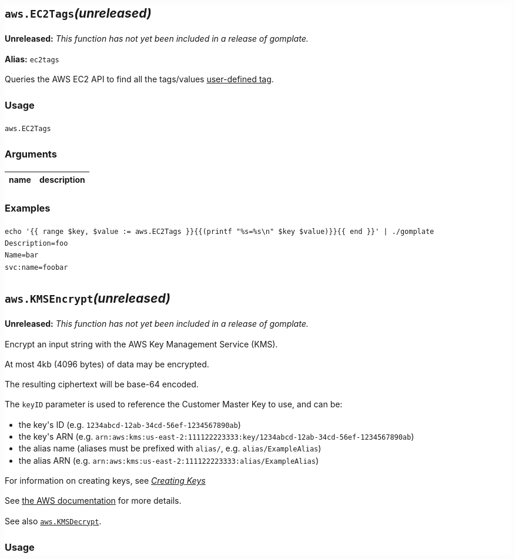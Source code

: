 ## `aws.EC2Tags`_(unreleased)_
**Unreleased:** _This function has not yet been included in a release of gomplate._

**Alias:** `ec2tags`

Queries the AWS EC2 API to find all the tags/values [user-defined tag](http://docs.aws.amazon.com/AWSEC2/latest/UserGuide/Using_Tags.html).

### Usage

```
aws.EC2Tags
```

### Arguments

| name | description |
|------|-------------|

### Examples

```console
echo '{{ range $key, $value := aws.EC2Tags }}{{(printf "%s=%s\n" $key $value)}}{{ end }}' | ./gomplate
Description=foo
Name=bar
svc:name=foobar
```

## `aws.KMSEncrypt`_(unreleased)_
**Unreleased:** _This function has not yet been included in a release of gomplate._

Encrypt an input string with the AWS Key Management Service (KMS).

At most 4kb (4096 bytes) of data may be encrypted.

The resulting ciphertext will be base-64 encoded.

The `keyID` parameter is used to reference the Customer Master Key to use,
and can be:

- the key's ID (e.g. `1234abcd-12ab-34cd-56ef-1234567890ab`)
- the key's ARN (e.g. `arn:aws:kms:us-east-2:111122223333:key/1234abcd-12ab-34cd-56ef-1234567890ab`)
- the alias name (aliases must be prefixed with `alias/`, e.g. `alias/ExampleAlias`)
- the alias ARN (e.g. `arn:aws:kms:us-east-2:111122223333:alias/ExampleAlias`)

For information on creating keys, see [_Creating Keys_](https://docs.aws.amazon.com/kms/latest/developerguide/create-keys.html)

See [the AWS documentation](https://docs.aws.amazon.com/kms/latest/developerguide/overview.html)
for more details.

See also [`aws.KMSDecrypt`](#aws-kmsdecrypt).

### Usage
